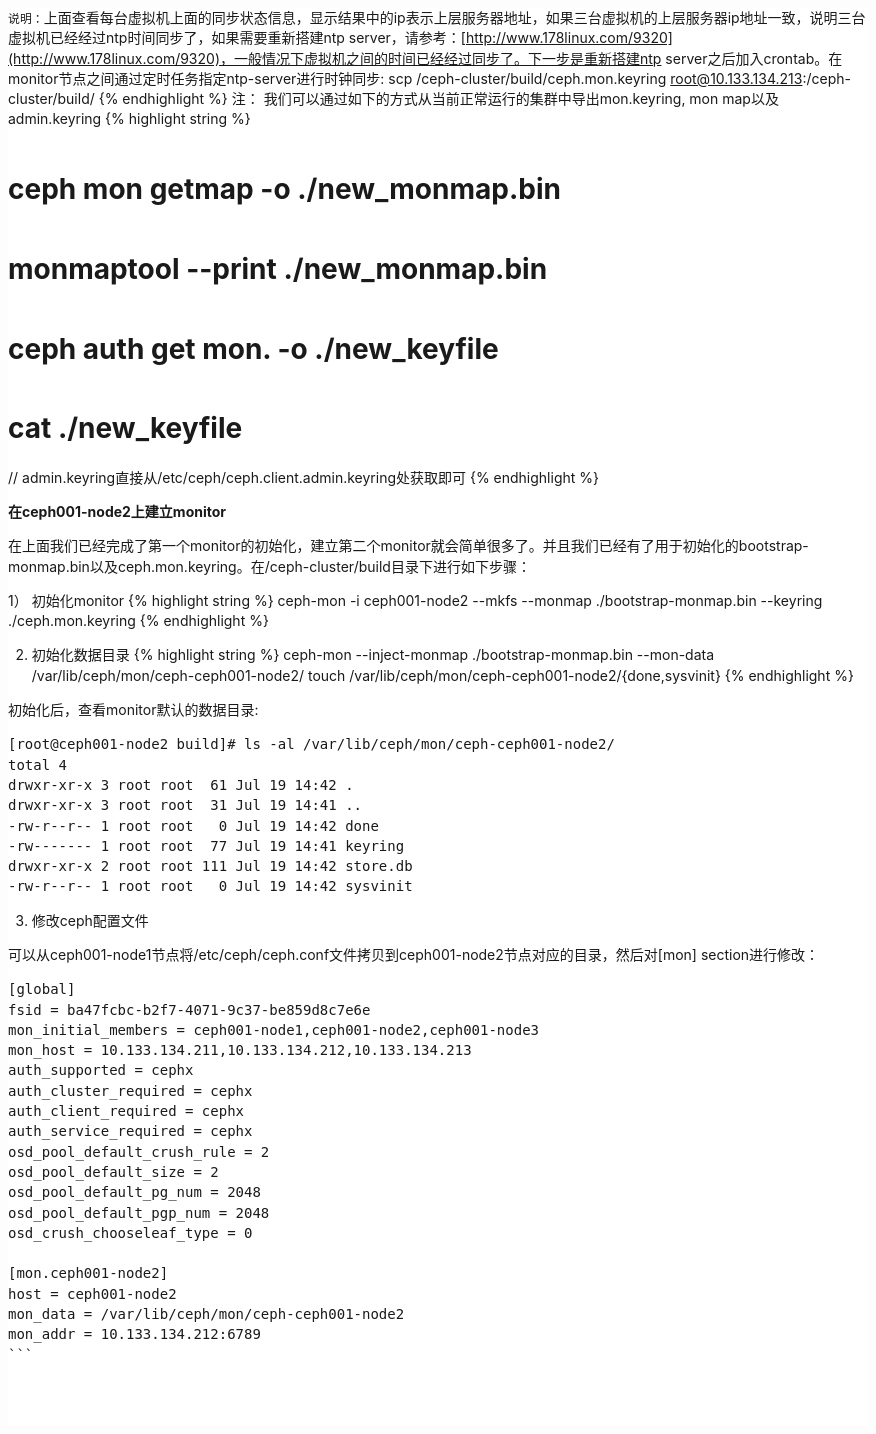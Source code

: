 ```说明：```上面查看每台虚拟机上面的同步状态信息，显示结果中的ip表示上层服务器地址，如果三台虚拟机的上层服务器ip地址一致，说明三台虚拟机已经经过ntp时间同步了，如果需要重新搭建ntp server，请参考：[http://www.178linux.com/9320](http://www.178linux.com/9320)，一般情况下虚拟机之间的时间已经经过同步了。下一步是重新搭建ntp server之后加入crontab。在monitor节点之间通过定时任务指定ntp-server进行时钟同步:
scp /ceph-cluster/build/ceph.mon.keyring root@10.133.134.213:/ceph-cluster/build/
{% endhighlight %}
注： 我们可以通过如下的方式从当前正常运行的集群中导出mon.keyring, mon map以及admin.keyring
{% highlight string %}
# ceph mon getmap -o ./new_monmap.bin
# monmaptool --print ./new_monmap.bin

# ceph auth get mon. -o ./new_keyfile
# cat ./new_keyfile 

// admin.keyring直接从/etc/ceph/ceph.client.admin.keyring处获取即可
{% endhighlight %}

**在ceph001-node2上建立monitor**

在上面我们已经完成了第一个monitor的初始化，建立第二个monitor就会简单很多了。并且我们已经有了用于初始化的bootstrap-monmap.bin以及ceph.mon.keyring。在/ceph-cluster/build目录下进行如下步骤：

1） 初始化monitor
{% highlight string %}
ceph-mon -i ceph001-node2 --mkfs --monmap ./bootstrap-monmap.bin --keyring ./ceph.mon.keyring
{% endhighlight %}

2) 初始化数据目录
{% highlight string %}
ceph-mon --inject-monmap ./bootstrap-monmap.bin --mon-data /var/lib/ceph/mon/ceph-ceph001-node2/
touch /var/lib/ceph/mon/ceph-ceph001-node2/{done,sysvinit} 
{% endhighlight %}

初始化后，查看monitor默认的数据目录:
<pre>
[root@ceph001-node2 build]# ls -al /var/lib/ceph/mon/ceph-ceph001-node2/
total 4
drwxr-xr-x 3 root root  61 Jul 19 14:42 .
drwxr-xr-x 3 root root  31 Jul 19 14:41 ..
-rw-r--r-- 1 root root   0 Jul 19 14:42 done
-rw------- 1 root root  77 Jul 19 14:41 keyring
drwxr-xr-x 2 root root 111 Jul 19 14:42 store.db
-rw-r--r-- 1 root root   0 Jul 19 14:42 sysvinit
</pre>

3) 修改ceph配置文件

可以从ceph001-node1节点将/etc/ceph/ceph.conf文件拷贝到ceph001-node2节点对应的目录，然后对[mon] section进行修改：
<pre>
[global] 
fsid = ba47fcbc-b2f7-4071-9c37-be859d8c7e6e 
mon_initial_members = ceph001-node1,ceph001-node2,ceph001-node3
mon_host = 10.133.134.211,10.133.134.212,10.133.134.213
auth_supported = cephx
auth_cluster_required = cephx
auth_client_required = cephx
auth_service_required = cephx
osd_pool_default_crush_rule = 2
osd_pool_default_size = 2
osd_pool_default_pg_num = 2048
osd_pool_default_pgp_num = 2048
osd_crush_chooseleaf_type = 0

[mon.ceph001-node2] 
host = ceph001-node2
mon_data = /var/lib/ceph/mon/ceph-ceph001-node2
mon_addr = 10.133.134.212:6789 
```